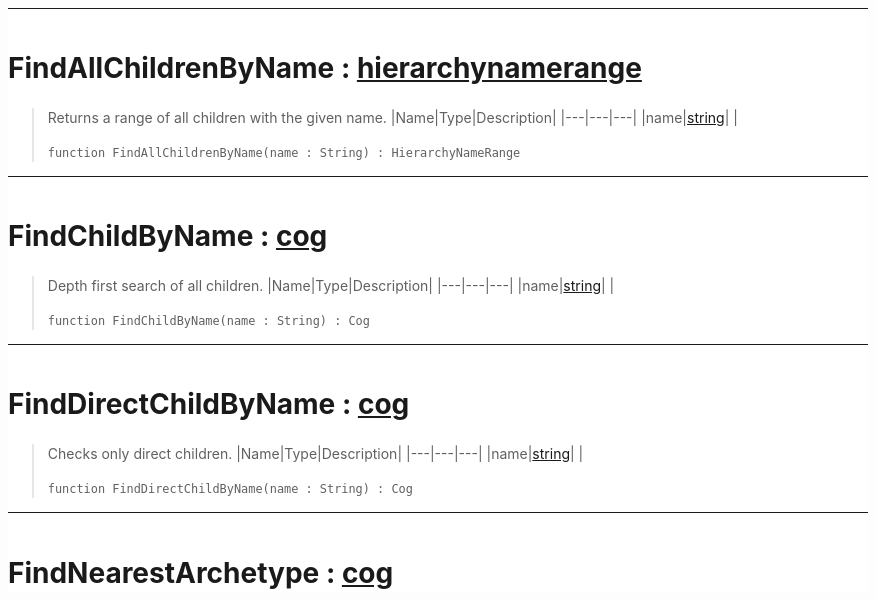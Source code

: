 
---  
 #  FindAllChildrenByName : [hierarchynamerange](https://github.com/ZilchEngine/ZilchDocs/blob/master/code_reference/class_reference/hierarchynamerange.md)

> Returns a range of all children with the given name.
> |Name|Type|Description|
> |---|---|---|
> |name|[string](https://github.com/ZilchEngine/ZilchDocs/blob/master/code_reference/nada_base_types/string.md)| |
> ``` lang=cpp, name=Nada
> function FindAllChildrenByName(name : String) : HierarchyNameRange
> ``` 


---  
 #  FindChildByName : [cog](https://github.com/ZilchEngine/ZilchDocs/blob/master/code_reference/class_reference/cog.md)

> Depth first search of all children.
> |Name|Type|Description|
> |---|---|---|
> |name|[string](https://github.com/ZilchEngine/ZilchDocs/blob/master/code_reference/nada_base_types/string.md)| |
> ``` lang=cpp, name=Nada
> function FindChildByName(name : String) : Cog
> ``` 


---  
 #  FindDirectChildByName : [cog](https://github.com/ZilchEngine/ZilchDocs/blob/master/code_reference/class_reference/cog.md)

> Checks only direct children.
> |Name|Type|Description|
> |---|---|---|
> |name|[string](https://github.com/ZilchEngine/ZilchDocs/blob/master/code_reference/nada_base_types/string.md)| |
> ``` lang=cpp, name=Nada
> function FindDirectChildByName(name : String) : Cog
> ``` 


---  
 #  FindNearestArchetype : [cog](https://github.com/ZilchEngine/ZilchDocs/blob/master/code_reference/class_reference/cog.md)

